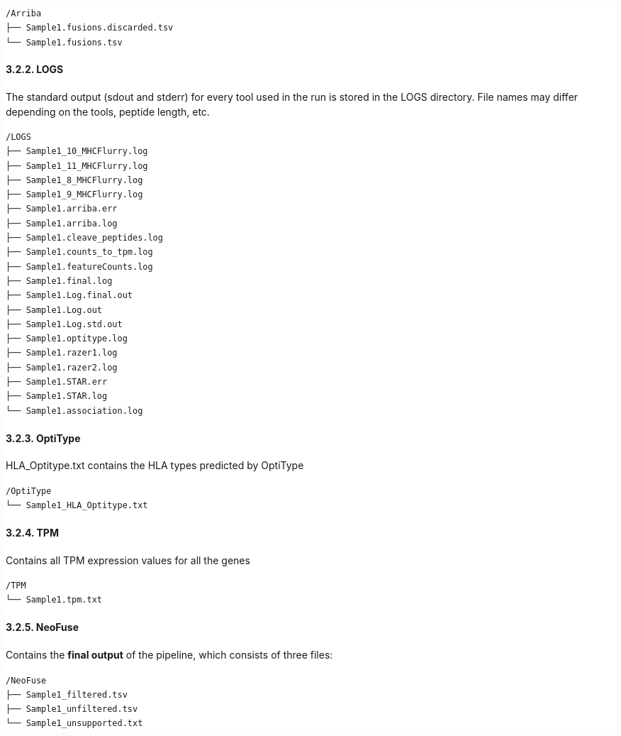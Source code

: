 ```
/Arriba
├── Sample1.fusions.discarded.tsv
└── Sample1.fusions.tsv
```

#### 3.2.2. LOGS
The standard output (sdout and stderr) for every tool used in the run is stored in the LOGS directory.
File names may differ depending on the tools, peptide length, etc.

```
/LOGS
├── Sample1_10_MHCFlurry.log
├── Sample1_11_MHCFlurry.log
├── Sample1_8_MHCFlurry.log
├── Sample1_9_MHCFlurry.log
├── Sample1.arriba.err
├── Sample1.arriba.log
├── Sample1.cleave_peptides.log
├── Sample1.counts_to_tpm.log
├── Sample1.featureCounts.log
├── Sample1.final.log
├── Sample1.Log.final.out
├── Sample1.Log.out
├── Sample1.Log.std.out
├── Sample1.optitype.log
├── Sample1.razer1.log
├── Sample1.razer2.log
├── Sample1.STAR.err
├── Sample1.STAR.log
└── Sample1.association.log
```
#### 3.2.3. OptiType
HLA_Optitype.txt contains the HLA types predicted by OptiType

```
/OptiType
└── Sample1_HLA_Optitype.txt
```

#### 3.2.4. TPM
Contains all TPM expression values for all the genes

```
/TPM
└── Sample1.tpm.txt
```

#### 3.2.5. NeoFuse
Contains the **final output** of the pipeline, which consists of three files:

```
/NeoFuse
├── Sample1_filtered.tsv
├── Sample1_unfiltered.tsv
└── Sample1_unsupported.txt
```
